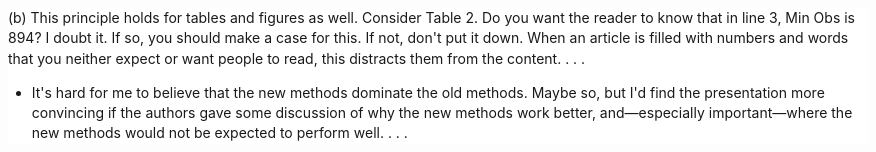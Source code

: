 (b) This principle holds for tables and figures as well. Consider Table 2. Do you want the reader to know that in line 3, Min Obs is 894? I doubt it. If so, you should make a case for this. If not, don't put it down. When an article is filled with numbers and words that you neither expect or want people to read, this distracts them from the content. . . .

- It's hard for me to believe that the new methods dominate the old methods. Maybe so, but I'd find the presentation more convincing if the authors gave some discussion of why the new methods work better, and—especially important—where the new methods would not be expected to perform well. . . .